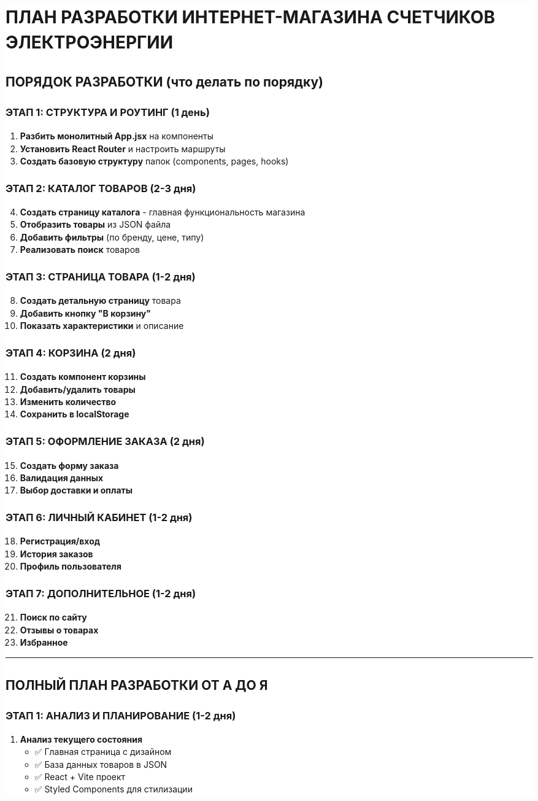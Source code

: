 # ПЛАН РАЗРАБОТКИ ИНТЕРНЕТ-МАГАЗИНА СЧЕТЧИКОВ ЭЛЕКТРОЭНЕРГИИ

## ПОРЯДОК РАЗРАБОТКИ (что делать по порядку)

### ЭТАП 1: СТРУКТУРА И РОУТИНГ (1 день)
1. **Разбить монолитный App.jsx** на компоненты
2. **Установить React Router** и настроить маршруты
3. **Создать базовую структуру** папок (components, pages, hooks)

### ЭТАП 2: КАТАЛОГ ТОВАРОВ (2-3 дня)
4. **Создать страницу каталога** - главная функциональность магазина
5. **Отобразить товары** из JSON файла
6. **Добавить фильтры** (по бренду, цене, типу)
7. **Реализовать поиск** товаров

### ЭТАП 3: СТРАНИЦА ТОВАРА (1-2 дня)
8. **Создать детальную страницу** товара
9. **Добавить кнопку "В корзину"**
10. **Показать характеристики** и описание

### ЭТАП 4: КОРЗИНА (2 дня)
11. **Создать компонент корзины**
12. **Добавить/удалить товары**
13. **Изменить количество**
14. **Сохранить в localStorage**

### ЭТАП 5: ОФОРМЛЕНИЕ ЗАКАЗА (2 дня)
15. **Создать форму заказа**
16. **Валидация данных**
17. **Выбор доставки и оплаты**

### ЭТАП 6: ЛИЧНЫЙ КАБИНЕТ (1-2 дня)
18. **Регистрация/вход**
19. **История заказов**
20. **Профиль пользователя**

### ЭТАП 7: ДОПОЛНИТЕЛЬНОЕ (1-2 дня)
21. **Поиск по сайту**
22. **Отзывы о товарах**
23. **Избранное**

---

## ПОЛНЫЙ ПЛАН РАЗРАБОТКИ ОТ А ДО Я

### ЭТАП 1: АНАЛИЗ И ПЛАНИРОВАНИЕ (1-2 дня)
1. **Анализ текущего состояния**
   - ✅ Главная страница с дизайном
   - ✅ База данных товаров в JSON
   - ✅ React + Vite проект
   - ✅ Styled Components для стилизации
